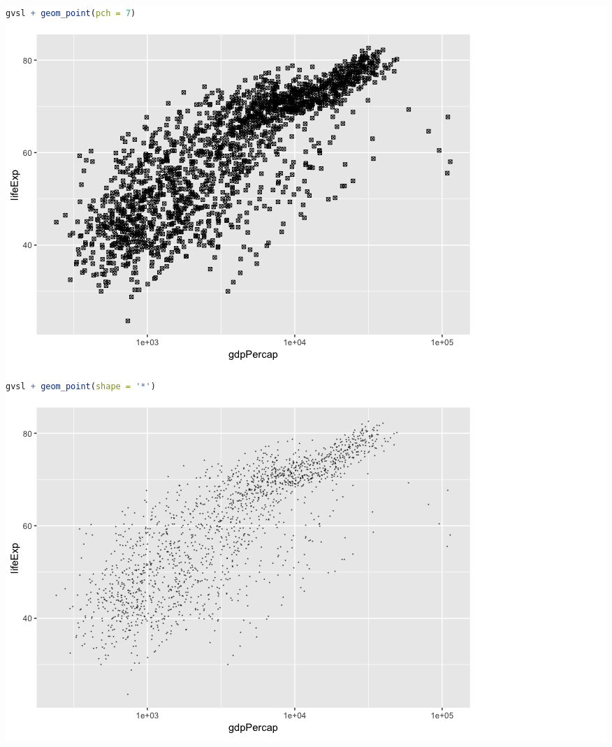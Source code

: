 ``` r
gvsl + geom_point(pch = 7)
```

![](cm007-exercise_files/figure-markdown_github/unnamed-chunk-3-2.png)

``` r
gvsl + geom_point(shape = '*')
```

![](cm007-exercise_files/figure-markdown_github/unnamed-chunk-3-3.png)

